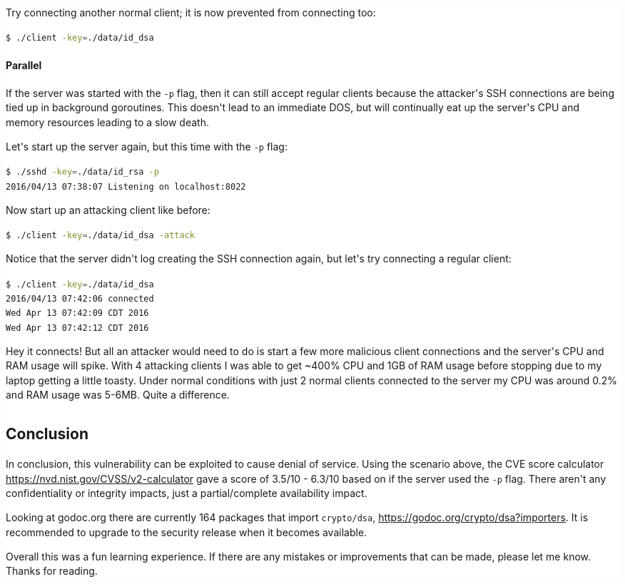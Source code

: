 Try connecting another normal client; it is now prevented from connecting too:

```bash
$ ./client -key=./data/id_dsa
```

#### Parallel

If the server was started with the `-p` flag, then it can still accept regular clients because the attacker's SSH connections are being tied up in background goroutines. This doesn't lead to an immediate DOS, but will continually eat up the server's CPU and memory resources leading to a slow death.

Let's start up the server again, but this time with the `-p` flag:

```bash
$ ./sshd -key=./data/id_rsa -p
2016/04/13 07:38:07 Listening on localhost:8022
```

Now start up an attacking client like before:

```bash
$ ./client -key=./data/id_dsa -attack
```

Notice that the server didn't log creating the SSH connection again, but let's try connecting a regular client:

```bash
$ ./client -key=./data/id_dsa
2016/04/13 07:42:06 connected
Wed Apr 13 07:42:09 CDT 2016
Wed Apr 13 07:42:12 CDT 2016
```

Hey it connects! But all an attacker would need to do is start a few more malicious client connections and the server's CPU and RAM usage will spike. With 4 attacking clients I was able to get ~400% CPU and 1GB of RAM usage before stopping due to my laptop getting a little toasty. Under normal conditions with just 2 normal clients connected to the server my CPU was around 0.2% and RAM usage was 5-6MB. Quite a difference.

## Conclusion

In conclusion, this vulnerability can be exploited to cause denial of service. Using the scenario above, the CVE score calculator <https://nvd.nist.gov/CVSS/v2-calculator> gave a score of 3.5/10 - 6.3/10 based on if the server used the `-p` flag. There aren't any confidentiality or integrity impacts, just a partial/complete availability impact.

Looking at godoc.org there are currently 164 packages that import `crypto/dsa`, <https://godoc.org/crypto/dsa?importers>. It is recommended to upgrade to the security release when it becomes available.

Overall this was a fun learning experience. If there are any mistakes or improvements that can be made, please let me know. Thanks for reading.
